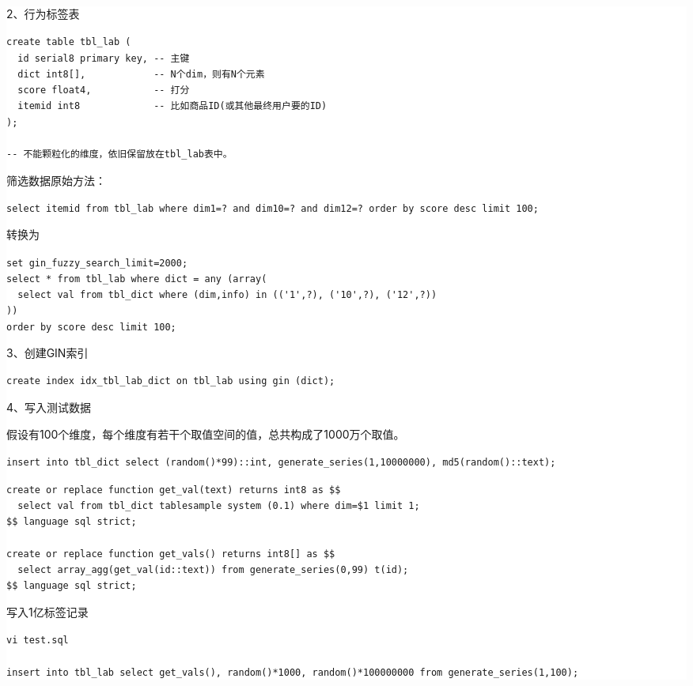 2、行为标签表      
      
```      
create table tbl_lab (     
  id serial8 primary key, -- 主键    
  dict int8[],            -- N个dim，则有N个元素      
  score float4,           -- 打分      
  itemid int8             -- 比如商品ID(或其他最终用户要的ID)      
);      
      
-- 不能颗粒化的维度，依旧保留放在tbl_lab表中。      
```      
      
筛选数据原始方法：      
      
```      
select itemid from tbl_lab where dim1=? and dim10=? and dim12=? order by score desc limit 100;      
```      
      
转换为      
      
```      
set gin_fuzzy_search_limit=2000;      
select * from tbl_lab where dict = any (array(      
  select val from tbl_dict where (dim,info) in (('1',?), ('10',?), ('12',?))      
))      
order by score desc limit 100;      
```      
      
3、创建GIN索引      
      
```      
create index idx_tbl_lab_dict on tbl_lab using gin (dict);      
```      
      
4、写入测试数据      
      
假设有100个维度，每个维度有若干个取值空间的值，总共构成了1000万个取值。      
      
```      
insert into tbl_dict select (random()*99)::int, generate_series(1,10000000), md5(random()::text);       
```      
      
```      
create or replace function get_val(text) returns int8 as $$      
  select val from tbl_dict tablesample system (0.1) where dim=$1 limit 1;      
$$ language sql strict;      
      
create or replace function get_vals() returns int8[] as $$      
  select array_agg(get_val(id::text)) from generate_series(0,99) t(id);      
$$ language sql strict;      
```      
      
写入1亿标签记录      
      
```      
vi test.sql

insert into tbl_lab select get_vals(), random()*1000, random()*100000000 from generate_series(1,100);      
```      
      